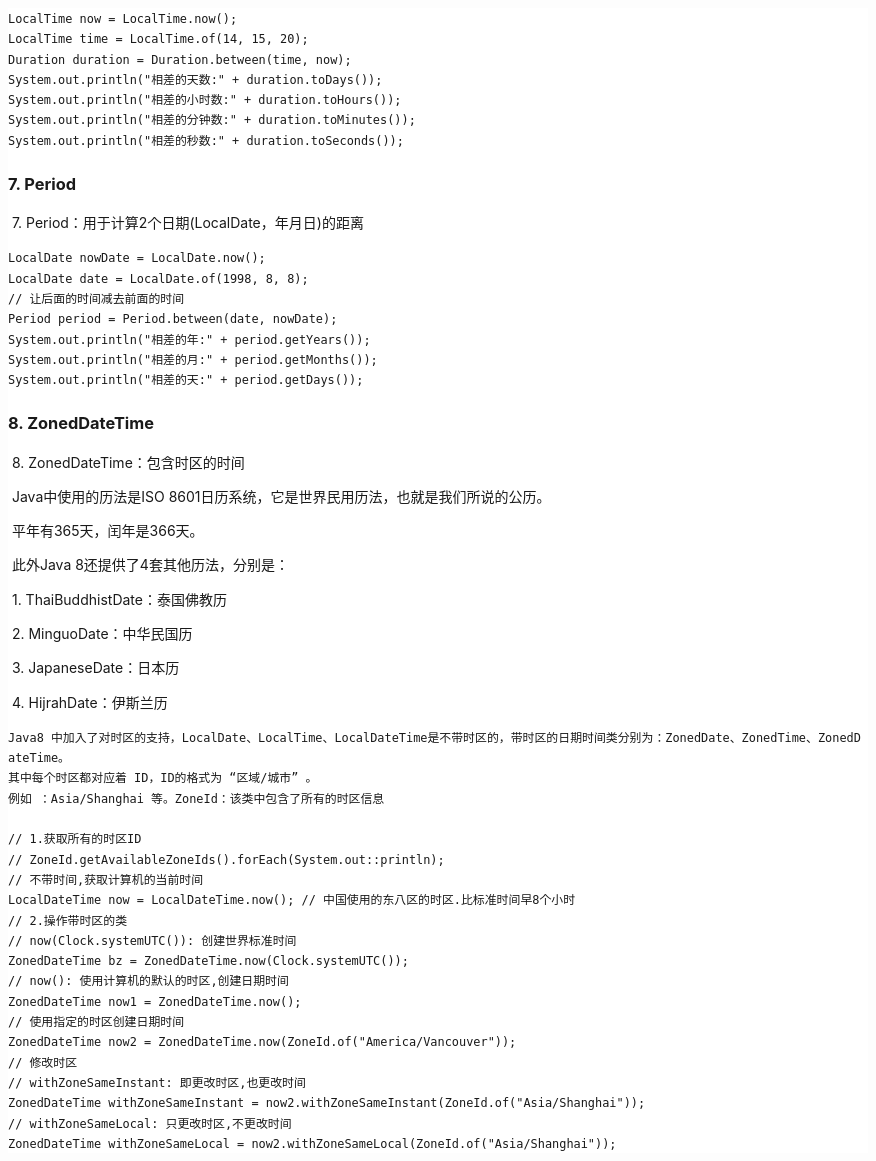 ```
LocalTime now = LocalTime.now();
LocalTime time = LocalTime.of(14, 15, 20);
Duration duration = Duration.between(time, now);
System.out.println("相差的天数:" + duration.toDays());
System.out.println("相差的小时数:" + duration.toHours());
System.out.println("相差的分钟数:" + duration.toMinutes());
System.out.println("相差的秒数:" + duration.toSeconds());
```

### 	7. Period	

​	7. Period：用于计算2个日期(LocalDate，年月日)的距离

```
LocalDate nowDate = LocalDate.now();
LocalDate date = LocalDate.of(1998, 8, 8);
// 让后面的时间减去前面的时间
Period period = Period.between(date, nowDate);
System.out.println("相差的年:" + period.getYears());
System.out.println("相差的月:" + period.getMonths());
System.out.println("相差的天:" + period.getDays());
```

### 	8. ZonedDateTime	

​	8. ZonedDateTime：包含时区的时间

​		Java中使用的历法是ISO 8601日历系统，它是世界民用历法，也就是我们所说的公历。

​		平年有365天，闰年是366天。

​		此外Java 8还提供了4套其他历法，分别是：

​			1. ThaiBuddhistDate：泰国佛教历

​			2. MinguoDate：中华民国历

​			3. JapaneseDate：日本历

​			4. HijrahDate：伊斯兰历

```
Java8 中加入了对时区的支持，LocalDate、LocalTime、LocalDateTime是不带时区的，带时区的日期时间类分别为：ZonedDate、ZonedTime、ZonedDateTime。
其中每个时区都对应着 ID，ID的格式为 “区域/城市” 。
例如 ：Asia/Shanghai 等。ZoneId：该类中包含了所有的时区信息

// 1.获取所有的时区ID
// ZoneId.getAvailableZoneIds().forEach(System.out::println);
// 不带时间,获取计算机的当前时间
LocalDateTime now = LocalDateTime.now(); // 中国使用的东八区的时区.比标准时间早8个小时
// 2.操作带时区的类
// now(Clock.systemUTC()): 创建世界标准时间
ZonedDateTime bz = ZonedDateTime.now(Clock.systemUTC());
// now(): 使用计算机的默认的时区,创建日期时间
ZonedDateTime now1 = ZonedDateTime.now();
// 使用指定的时区创建日期时间
ZonedDateTime now2 = ZonedDateTime.now(ZoneId.of("America/Vancouver"));
// 修改时区
// withZoneSameInstant: 即更改时区,也更改时间
ZonedDateTime withZoneSameInstant = now2.withZoneSameInstant(ZoneId.of("Asia/Shanghai"));
// withZoneSameLocal: 只更改时区,不更改时间
ZonedDateTime withZoneSameLocal = now2.withZoneSameLocal(ZoneId.of("Asia/Shanghai"));
```
